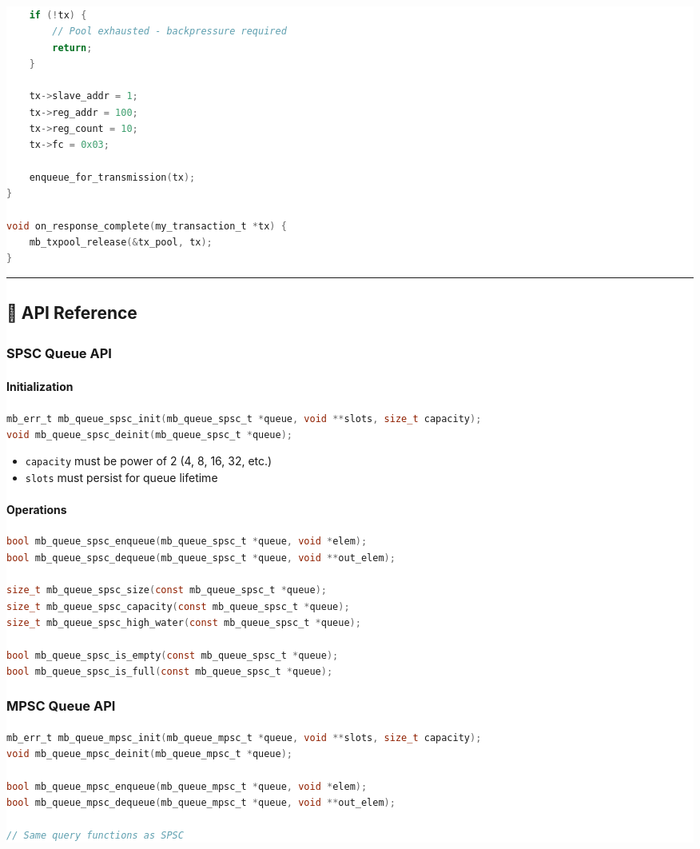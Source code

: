 ```c
    if (!tx) {
        // Pool exhausted - backpressure required
        return;
    }

    tx->slave_addr = 1;
    tx->reg_addr = 100;
    tx->reg_count = 10;
    tx->fc = 0x03;

    enqueue_for_transmission(tx);
}

void on_response_complete(my_transaction_t *tx) {
    mb_txpool_release(&tx_pool, tx);
}
```

---

## 🔧 API Reference

### SPSC Queue API

#### Initialization

```c
mb_err_t mb_queue_spsc_init(mb_queue_spsc_t *queue, void **slots, size_t capacity);
void mb_queue_spsc_deinit(mb_queue_spsc_t *queue);
```

- `capacity` must be power of 2 (4, 8, 16, 32, etc.)
- `slots` must persist for queue lifetime

#### Operations

```c
bool mb_queue_spsc_enqueue(mb_queue_spsc_t *queue, void *elem);
bool mb_queue_spsc_dequeue(mb_queue_spsc_t *queue, void **out_elem);

size_t mb_queue_spsc_size(const mb_queue_spsc_t *queue);
size_t mb_queue_spsc_capacity(const mb_queue_spsc_t *queue);
size_t mb_queue_spsc_high_water(const mb_queue_spsc_t *queue);

bool mb_queue_spsc_is_empty(const mb_queue_spsc_t *queue);
bool mb_queue_spsc_is_full(const mb_queue_spsc_t *queue);
```

### MPSC Queue API

```c
mb_err_t mb_queue_mpsc_init(mb_queue_mpsc_t *queue, void **slots, size_t capacity);
void mb_queue_mpsc_deinit(mb_queue_mpsc_t *queue);

bool mb_queue_mpsc_enqueue(mb_queue_mpsc_t *queue, void *elem);
bool mb_queue_mpsc_dequeue(mb_queue_mpsc_t *queue, void **out_elem);

// Same query functions as SPSC
```
